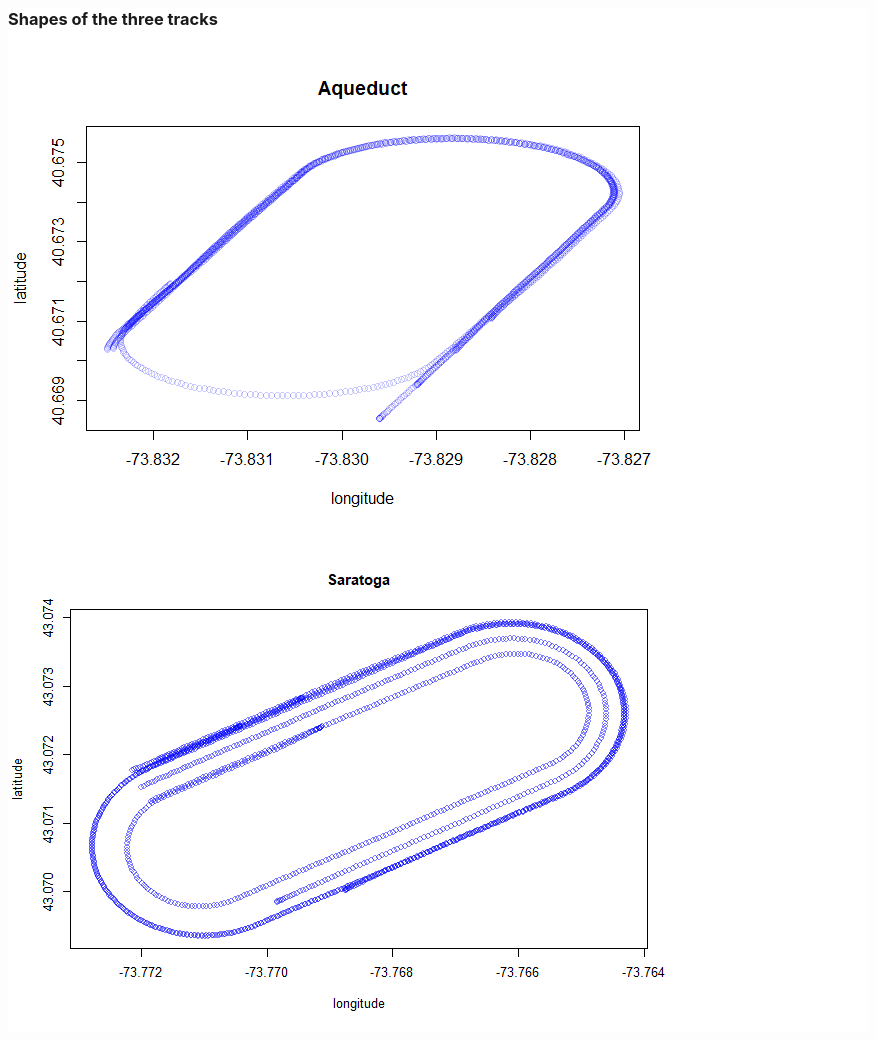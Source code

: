 ### Shapes of the three tracks

![](horseracinginfo_files/figure-markdown_strict/aqu-1.png)

![](horseracinginfo_files/figure-markdown_strict/sar-1.png)
